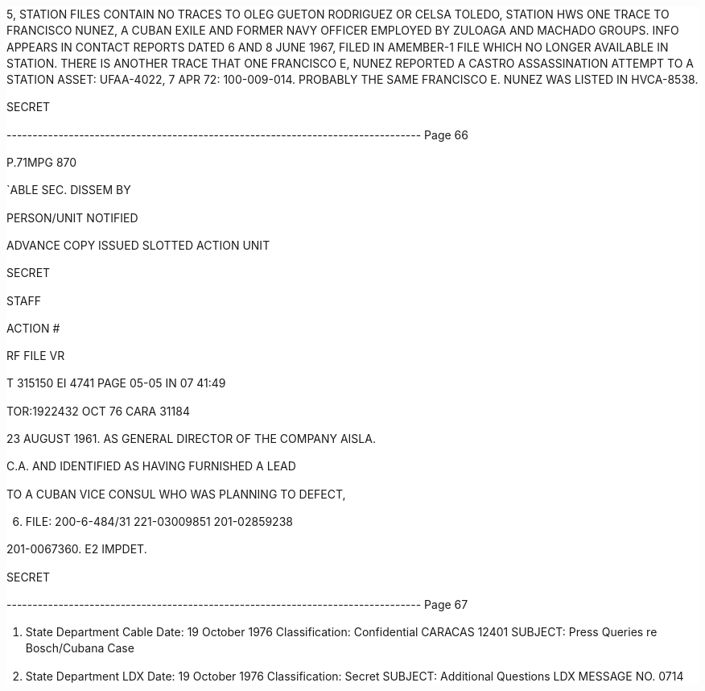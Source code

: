 5, STATION FILES CONTAIN NO TRACES TO OLEG GUETON
RODRIGUEZ OR CELSA TOLEDO, STATION HWS ONE TRACE TO FRANCISCO
NUNEZ, A CUBAN EXILE AND FORMER NAVY OFFICER EMPLOYED BY
ZULOAGA AND MACHADO GROUPS. INFO APPEARS IN CONTACT
REPORTS DATED 6 AND 8 JUNE 1967, FILED IN AMEMBER-1 FILE
WHICH NO LONGER AVAILABLE IN STATION. THERE IS ANOTHER TRACE
THAT ONE FRANCISCO E, NUNEZ REPORTED A CASTRO ASSASSINATION
ATTEMPT TO A STATION ASSET: UFAA-4022, 7 APR 72: 100-009-014.
PROBABLY THE SAME FRANCISCO E. NUNEZ WAS LISTED IN HVCA-8538.

SECRET


-------------------------------------------------------------------------------- Page 66

P.71MPG 870

`ABLE SEC. DISSEM BY

PERSON/UNIT NOTIFIED

ADVANCE COPY ISSUED SLOTTED
ACTION UNIT

SECRET

STAFF

ACTION #

RF FILE VR

T 315150 EI 4741 PAGE 05-05 IN 07 41:49

TOR:1922432 OCT 76 CARA 31184

23 AUGUST 1961. AS GENERAL DIRECTOR OF THE COMPANY AISLA.

C.A. AND IDENTIFIED AS HAVING FURNISHED A LEAD

TO A CUBAN VICE CONSUL WHO WAS PLANNING TO DEFECT,

6. FILE: 200-6-484/31 221-03009851 201-02859238

201-0067360. E2 IMPDET.

SECRET


-------------------------------------------------------------------------------- Page 67

1. State Department Cable
   Date: 19 October 1976
   Classification: Confidential
   CARACAS 12401
   SUBJECT: Press Queries re Bosch/Cubana Case

2. State Department LDX
   Date: 19 October 1976
   Classification: Secret
   SUBJECT: Additional Questions
   LDX MESSAGE NO. 0714
